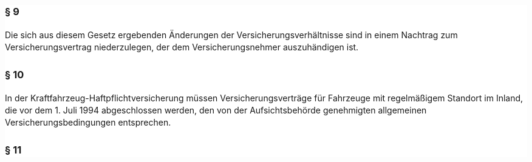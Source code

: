 </div>

</div>

</div>

</div>

<span id="BJNR163009994BJNE001400307.html"></span>

### § 9  

<div>

<div class="jnhtml">

<div>

<div class="jurAbsatz">

Die sich aus diesem Gesetz ergebenden Änderungen der
Versicherungsverhältnisse sind in einem Nachtrag zum
Versicherungsvertrag niederzulegen, der dem Versicherungsnehmer
auszuhändigen ist.

</div>

</div>

</div>

</div>

<span id="BJNR163009994BJNE001500307.html"></span>

### § 10  

<div>

<div class="jnhtml">

<div>

<div class="jurAbsatz">

In der Kraftfahrzeug-Haftpflichtversicherung müssen
Versicherungsverträge für Fahrzeuge mit regelmäßigem Standort im
Inland, die vor dem 1. Juli 1994 abgeschlossen werden, den von der
Aufsichtsbehörde genehmigten allgemeinen Versicherungsbedingungen
entsprechen.

</div>

</div>

</div>

</div>

<span id="BJNR163009994BJNE001600307.html"></span>

### § 11  
